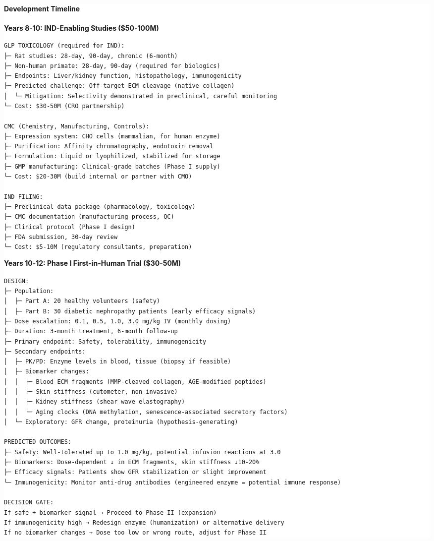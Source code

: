 #### Development Timeline

**Years 8-10: IND-Enabling Studies ($50-100M)**

```
GLP TOXICOLOGY (required for IND):
├─ Rat studies: 28-day, 90-day, chronic (6-month)
├─ Non-human primate: 28-day, 90-day (required for biologics)
├─ Endpoints: Liver/kidney function, histopathology, immunogenicity
├─ Predicted challenge: Off-target ECM cleavage (native collagen)
│  └─ Mitigation: Selectivity demonstrated in preclinical, careful monitoring
└─ Cost: $30-50M (CRO partnership)

CMC (Chemistry, Manufacturing, Controls):
├─ Expression system: CHO cells (mammalian, for human enzyme)
├─ Purification: Affinity chromatography, endotoxin removal
├─ Formulation: Liquid or lyophilized, stabilized for storage
├─ GMP manufacturing: Clinical-grade batches (Phase I supply)
└─ Cost: $20-30M (build internal or partner with CMO)

IND FILING:
├─ Preclinical data package (pharmacology, toxicology)
├─ CMC documentation (manufacturing process, QC)
├─ Clinical protocol (Phase I design)
├─ FDA submission, 30-day review
└─ Cost: $5-10M (regulatory consultants, preparation)
```

**Years 10-12: Phase I First-in-Human Trial ($30-50M)**

```
DESIGN:
├─ Population:
│  ├─ Part A: 20 healthy volunteers (safety)
│  ├─ Part B: 30 diabetic nephropathy patients (early efficacy signals)
├─ Dose escalation: 0.1, 0.5, 1.0, 3.0 mg/kg IV (monthly dosing)
├─ Duration: 3-month treatment, 6-month follow-up
├─ Primary endpoint: Safety, tolerability, immunogenicity
├─ Secondary endpoints:
│  ├─ PK/PD: Enzyme levels in blood, tissue (biopsy if feasible)
│  ├─ Biomarker changes:
│  │  ├─ Blood ECM fragments (MMP-cleaved collagen, AGE-modified peptides)
│  │  ├─ Skin stiffness (cutometer, non-invasive)
│  │  ├─ Kidney stiffness (shear wave elastography)
│  │  └─ Aging clocks (DNA methylation, senescence-associated secretory factors)
│  └─ Exploratory: GFR change, proteinuria (hypothesis-generating)

PREDICTED OUTCOMES:
├─ Safety: Well-tolerated up to 1.0 mg/kg, potential infusion reactions at 3.0
├─ Biomarkers: Dose-dependent ↓ in ECM fragments, skin stiffness ↓10-20%
├─ Efficacy signals: Patients show GFR stabilization or slight improvement
└─ Immunogenicity: Monitor anti-drug antibodies (engineered enzyme = potential immune response)

DECISION GATE:
If safe + biomarker signal → Proceed to Phase II (expansion)
If immunogenicity high → Redesign enzyme (humanization) or alternative delivery
If no biomarker changes → Dose too low or wrong route, adjust for Phase II
```
